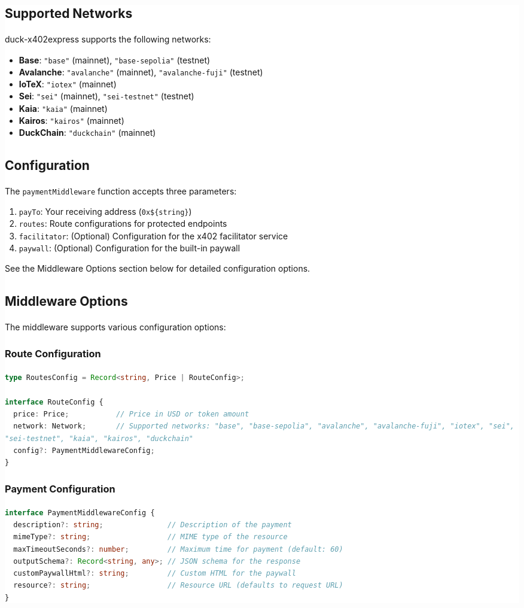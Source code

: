 ## Supported Networks

duck-x402express supports the following networks:

- **Base**: `"base"` (mainnet), `"base-sepolia"` (testnet)
- **Avalanche**: `"avalanche"` (mainnet), `"avalanche-fuji"` (testnet)  
- **IoTeX**: `"iotex"` (mainnet)
- **Sei**: `"sei"` (mainnet), `"sei-testnet"` (testnet)
- **Kaia**: `"kaia"` (mainnet)
- **Kairos**: `"kairos"` (mainnet)
- **DuckChain**: `"duckchain"` (mainnet)

## Configuration

The `paymentMiddleware` function accepts three parameters:

1. `payTo`: Your receiving address (`0x${string}`)
2. `routes`: Route configurations for protected endpoints
3. `facilitator`: (Optional) Configuration for the x402 facilitator service
4. `paywall`: (Optional) Configuration for the built-in paywall

See the Middleware Options section below for detailed configuration options.

## Middleware Options

The middleware supports various configuration options:

### Route Configuration

```typescript
type RoutesConfig = Record<string, Price | RouteConfig>;

interface RouteConfig {
  price: Price;           // Price in USD or token amount
  network: Network;       // Supported networks: "base", "base-sepolia", "avalanche", "avalanche-fuji", "iotex", "sei", "sei-testnet", "kaia", "kairos", "duckchain"
  config?: PaymentMiddlewareConfig;
}
```

### Payment Configuration

```typescript
interface PaymentMiddlewareConfig {
  description?: string;               // Description of the payment
  mimeType?: string;                  // MIME type of the resource
  maxTimeoutSeconds?: number;         // Maximum time for payment (default: 60)
  outputSchema?: Record<string, any>; // JSON schema for the response
  customPaywallHtml?: string;         // Custom HTML for the paywall
  resource?: string;                  // Resource URL (defaults to request URL)
}
```
